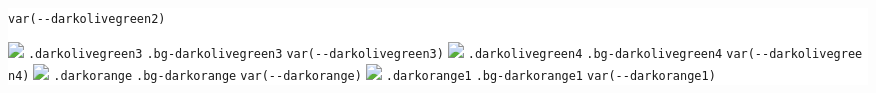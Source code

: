 <code>var(--darkolivegreen2)</code>
</td>
</tr>
<tr>
<td style="text-align:left;">
<img src="https://placehold.it/50/A2CD5A/000000?text=+" />
</td>
<td style="text-align:left;">
<code>.darkolivegreen3</code>
</td>
<td style="text-align:left;">
<code>.bg-darkolivegreen3</code>
</td>
<td style="text-align:left;">
<code>var(--darkolivegreen3)</code>
</td>
</tr>
<tr>
<td style="text-align:left;">
<img src="https://placehold.it/50/6E8B3D/000000?text=+" />
</td>
<td style="text-align:left;">
<code>.darkolivegreen4</code>
</td>
<td style="text-align:left;">
<code>.bg-darkolivegreen4</code>
</td>
<td style="text-align:left;">
<code>var(--darkolivegreen4)</code>
</td>
</tr>
<tr>
<td style="text-align:left;">
<img src="https://placehold.it/50/FF8C00/000000?text=+" />
</td>
<td style="text-align:left;">
<code>.darkorange</code>
</td>
<td style="text-align:left;">
<code>.bg-darkorange</code>
</td>
<td style="text-align:left;">
<code>var(--darkorange)</code>
</td>
</tr>
<tr>
<td style="text-align:left;">
<img src="https://placehold.it/50/FF7F00/000000?text=+" />
</td>
<td style="text-align:left;">
<code>.darkorange1</code>
</td>
<td style="text-align:left;">
<code>.bg-darkorange1</code>
</td>
<td style="text-align:left;">
<code>var(--darkorange1)</code>
</td>
</tr>
<tr>
<td style="text-align:left;">